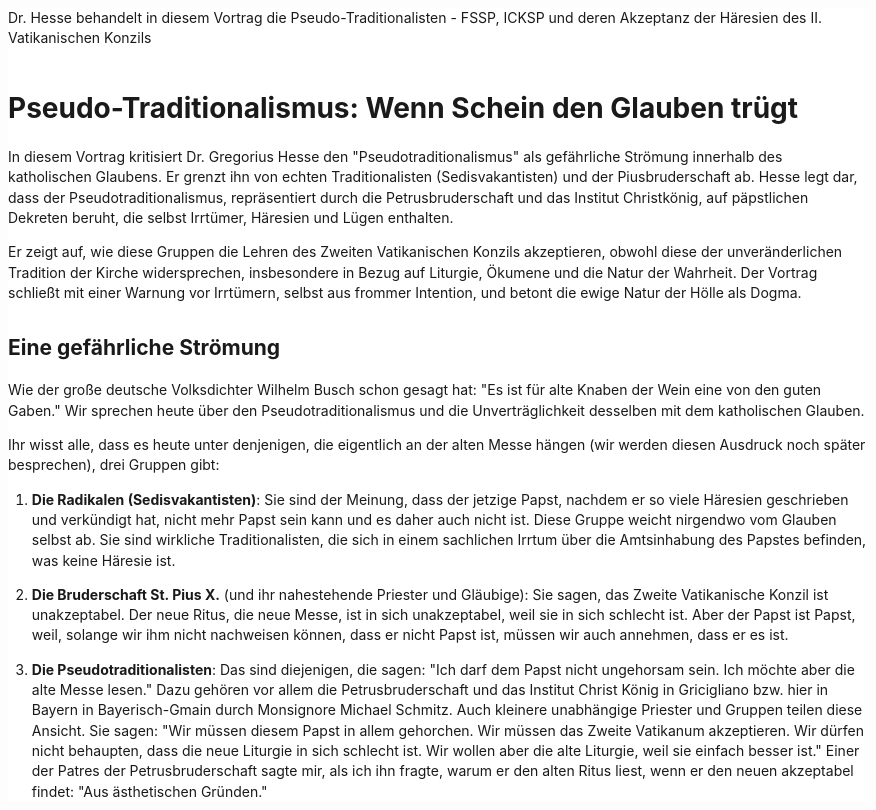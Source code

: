 Dr. Hesse behandelt in diesem Vortrag die Pseudo-Traditionalisten - FSSP,
ICKSP und deren Akzeptanz der Häresien des II. Vatikanischen Konzils

# Pseudo-Traditionalismus: Wenn Schein den Glauben trügt

In diesem Vortrag kritisiert Dr. Gregorius Hesse den "Pseudotraditionalismus" als gefährliche
Strömung innerhalb des katholischen Glaubens. Er grenzt ihn von echten Traditionalisten
(Sedisvakantisten) und der Piusbruderschaft ab. Hesse legt dar, dass der Pseudotraditionalismus,
repräsentiert durch die Petrusbruderschaft und das Institut Christkönig, auf päpstlichen Dekreten
beruht, die selbst Irrtümer, Häresien und Lügen enthalten. 

Er zeigt auf, wie diese Gruppen die Lehren des Zweiten Vatikanischen Konzils akzeptieren, 
obwohl diese der unveränderlichen Tradition der Kirche widersprechen, insbesondere in Bezug 
auf Liturgie, Ökumene und die Natur der Wahrheit. Der Vortrag schließt mit einer Warnung 
vor Irrtümern, selbst aus frommer Intention, und betont die ewige Natur der Hölle als Dogma.

## Eine gefährliche Strömung

Wie der große deutsche Volksdichter Wilhelm Busch schon gesagt hat:
"Es ist für alte Knaben der Wein eine von den guten Gaben."
Wir sprechen heute über den Pseudotraditionalismus und die
Unverträglichkeit desselben mit dem katholischen Glauben.

Ihr wisst alle, dass es heute unter denjenigen, die eigentlich an der
alten Messe hängen (wir werden diesen Ausdruck noch später besprechen),
drei Gruppen gibt:

1.  **Die Radikalen (Sedisvakantisten)**: Sie sind der Meinung, dass der
    jetzige Papst, nachdem er so viele Häresien geschrieben und verkündigt
    hat, nicht mehr Papst sein kann und es daher auch nicht ist. Diese
    Gruppe weicht nirgendwo vom Glauben selbst ab. Sie sind wirkliche
    Traditionalisten, die sich in einem sachlichen Irrtum über die
    Amtsinhabung des Papstes befinden, was keine Häresie ist.

2.  **Die Bruderschaft St. Pius X.** (und ihr nahestehende Priester und
    Gläubige): Sie sagen, das Zweite Vatikanische Konzil ist unakzeptabel.
    Der neue Ritus, die neue Messe, ist in sich unakzeptabel, weil sie in
    sich schlecht ist. Aber der Papst ist Papst, weil, solange wir ihm
    nicht nachweisen können, dass er nicht Papst ist, müssen wir auch
    annehmen, dass er es ist.

3.  **Die Pseudotraditionalisten**: Das sind diejenigen, die sagen: "Ich darf
    dem Papst nicht ungehorsam sein. Ich möchte aber die alte Messe lesen."
    Dazu gehören vor allem die Petrusbruderschaft und das Institut Christ
    König in Gricigliano bzw. hier in Bayern in Bayerisch-Gmain durch
    Monsignore Michael Schmitz. Auch kleinere unabhängige Priester und
    Gruppen teilen diese Ansicht. Sie sagen: "Wir müssen diesem Papst in
    allem gehorchen. Wir müssen das Zweite Vatikanum akzeptieren. Wir dürfen
    nicht behaupten, dass die neue Liturgie in sich schlecht ist. Wir
    wollen aber die alte Liturgie, weil sie einfach besser ist." Einer der
    Patres der Petrusbruderschaft sagte mir, als ich ihn fragte, warum er
    den alten Ritus liest, wenn er den neuen akzeptabel findet: "Aus
    ästhetischen Gründen."
